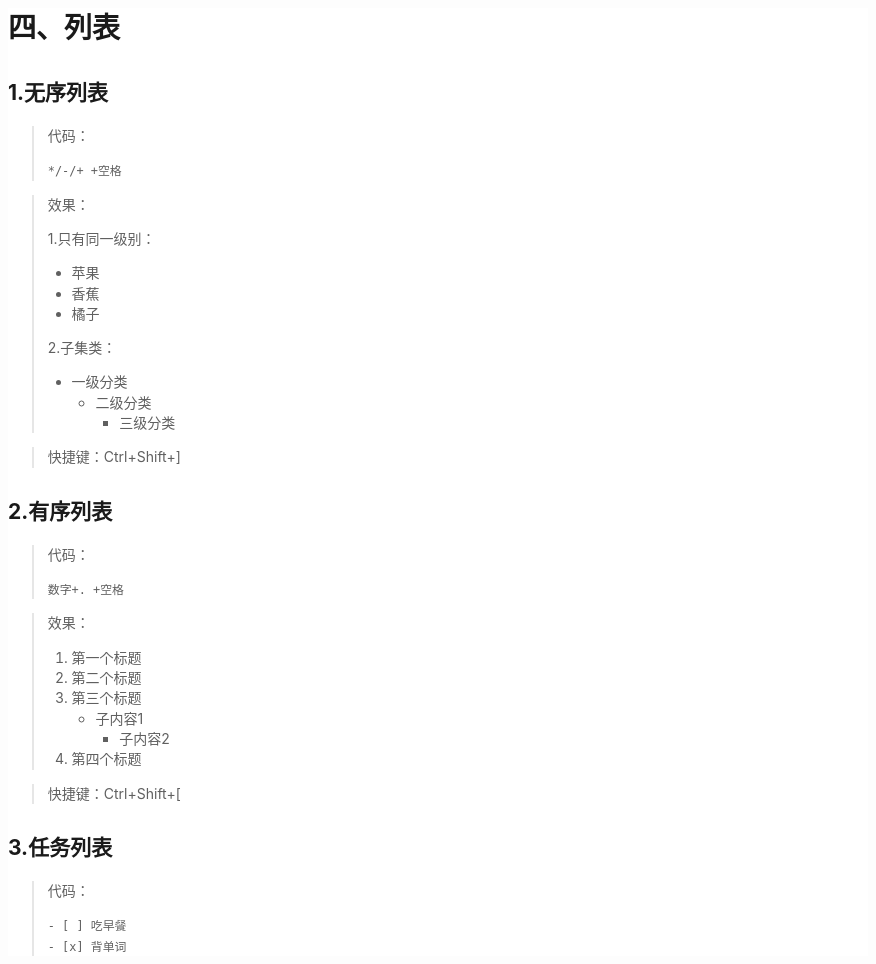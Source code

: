 # 四、列表

## 1.无序列表

> 代码：
>
> ```
> */-/+ +空格
> ```

> 效果：
>
> 1.只有同一级别：
>
> - 苹果
> - 香蕉
> - 橘子
>
> 2.子集类：
>
> - 一级分类
>   - 二级分类
>     - 三级分类

> 快捷键：Ctrl+Shift+]

## 2.有序列表

> 代码：
>
> ```
> 数字+. +空格
> ```

> 效果：
>
> 1. 第一个标题
> 2. 第二个标题
> 3. 第三个标题
>    - 子内容1
>      - 子内容2
> 4. 第四个标题

> 快捷键：Ctrl+Shift+[

## 3.任务列表

> 代码：
>
> ```
> - [ ] 吃早餐
> - [x] 背单词
> ```
